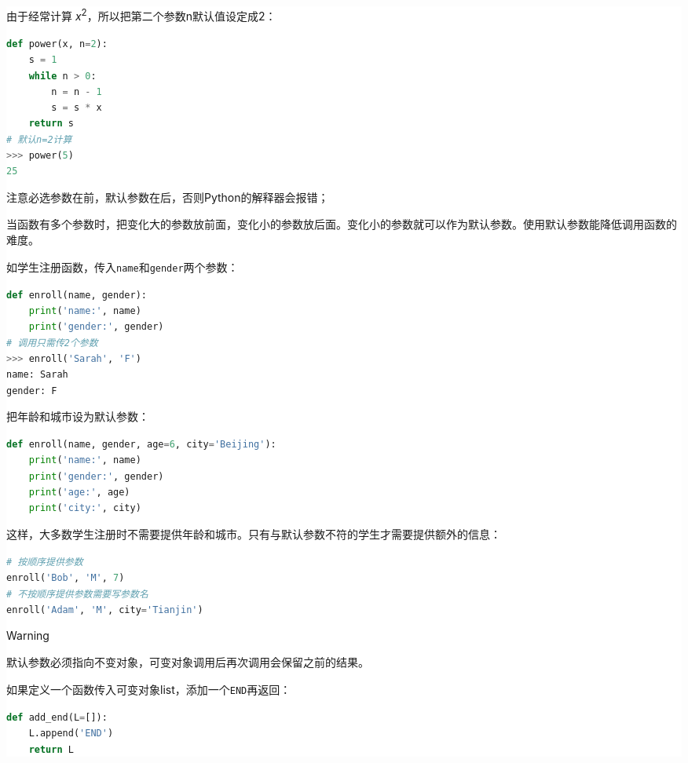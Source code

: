 由于经常计算 $x^2$，所以把第二个参数n默认值设定成2：

```python
def power(x, n=2):
    s = 1
    while n > 0:
        n = n - 1
        s = s * x
    return s
# 默认n=2计算
>>> power(5)
25
```

注意必选参数在前，默认参数在后，否则Python的解释器会报错；

当函数有多个参数时，把变化大的参数放前面，变化小的参数放后面。变化小的参数就可以作为默认参数。使用默认参数能降低调用函数的难度。

如学生注册函数，传入`name`和`gender`两个参数：

```python
def enroll(name, gender):
    print('name:', name)
    print('gender:', gender)
# 调用只需传2个参数
>>> enroll('Sarah', 'F')
name: Sarah
gender: F
```

把年龄和城市设为默认参数：

```python
def enroll(name, gender, age=6, city='Beijing'):
    print('name:', name)
    print('gender:', gender)
    print('age:', age)
    print('city:', city)
```

这样，大多数学生注册时不需要提供年龄和城市。只有与默认参数不符的学生才需要提供额外的信息：

```python
# 按顺序提供参数
enroll('Bob', 'M', 7)
# 不按顺序提供参数需要写参数名
enroll('Adam', 'M', city='Tianjin')
```

> [!WARNING]
>
> 默认参数必须指向不变对象，可变对象调用后再次调用会保留之前的结果。

如果定义一个函数传入可变对象list，添加一个`END`再返回：

```python
def add_end(L=[]):
    L.append('END')
    return L
```
